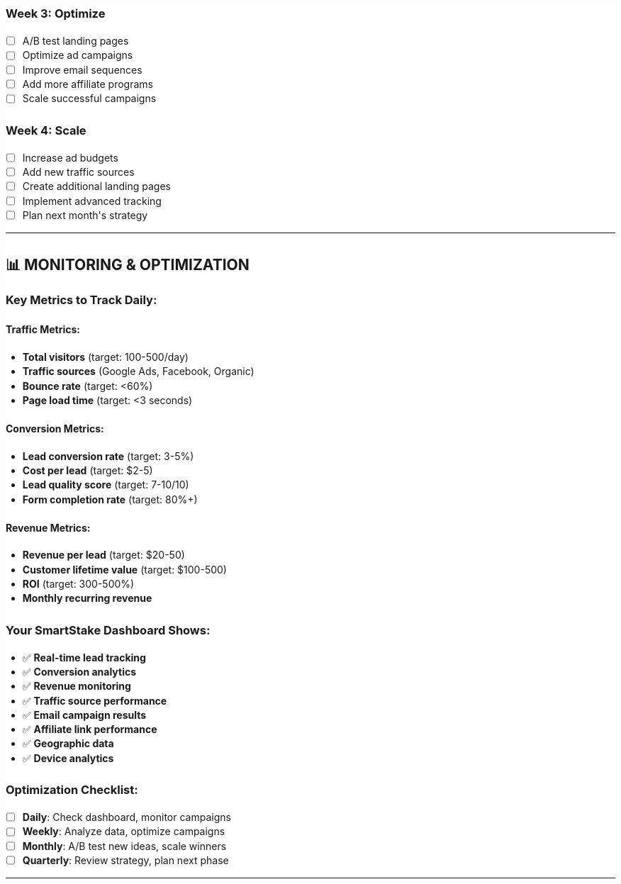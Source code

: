 ### Week 3: Optimize
- [ ] A/B test landing pages
- [ ] Optimize ad campaigns
- [ ] Improve email sequences
- [ ] Add more affiliate programs
- [ ] Scale successful campaigns

### Week 4: Scale
- [ ] Increase ad budgets
- [ ] Add new traffic sources
- [ ] Create additional landing pages
- [ ] Implement advanced tracking
- [ ] Plan next month's strategy

---

## 📊 MONITORING & OPTIMIZATION

### Key Metrics to Track Daily:

#### Traffic Metrics:
- **Total visitors** (target: 100-500/day)
- **Traffic sources** (Google Ads, Facebook, Organic)
- **Bounce rate** (target: <60%)
- **Page load time** (target: <3 seconds)

#### Conversion Metrics:
- **Lead conversion rate** (target: 3-5%)
- **Cost per lead** (target: $2-5)
- **Lead quality score** (target: 7-10/10)
- **Form completion rate** (target: 80%+)

#### Revenue Metrics:
- **Revenue per lead** (target: $20-50)
- **Customer lifetime value** (target: $100-500)
- **ROI** (target: 300-500%)
- **Monthly recurring revenue**

### Your SmartStake Dashboard Shows:
- ✅ **Real-time lead tracking**
- ✅ **Conversion analytics**
- ✅ **Revenue monitoring**
- ✅ **Traffic source performance**
- ✅ **Email campaign results**
- ✅ **Affiliate link performance**
- ✅ **Geographic data**
- ✅ **Device analytics**

### Optimization Checklist:
- [ ] **Daily**: Check dashboard, monitor campaigns
- [ ] **Weekly**: Analyze data, optimize campaigns
- [ ] **Monthly**: A/B test new ideas, scale winners
- [ ] **Quarterly**: Review strategy, plan next phase

---